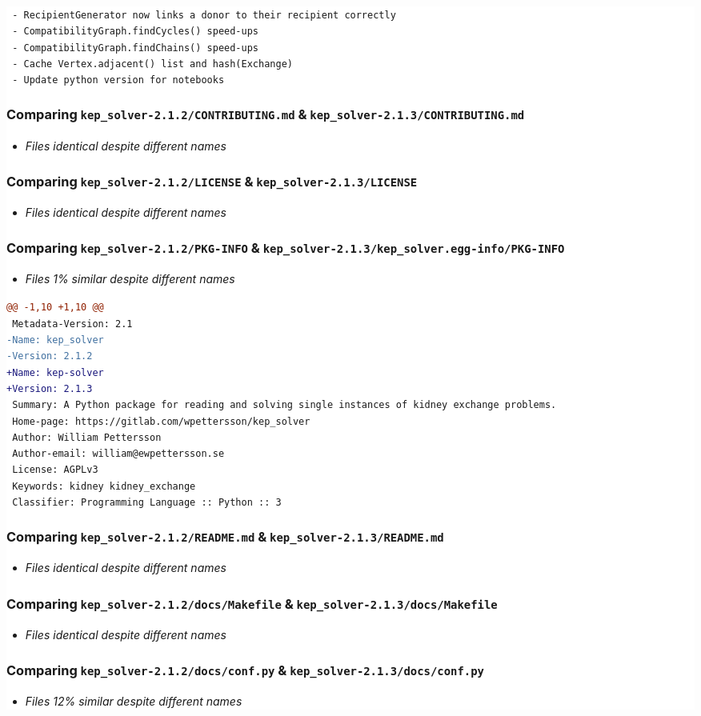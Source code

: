 ```diff
 - RecipientGenerator now links a donor to their recipient correctly
 - CompatibilityGraph.findCycles() speed-ups
 - CompatibilityGraph.findChains() speed-ups
 - Cache Vertex.adjacent() list and hash(Exchange)
 - Update python version for notebooks
```

### Comparing `kep_solver-2.1.2/CONTRIBUTING.md` & `kep_solver-2.1.3/CONTRIBUTING.md`

 * *Files identical despite different names*

### Comparing `kep_solver-2.1.2/LICENSE` & `kep_solver-2.1.3/LICENSE`

 * *Files identical despite different names*

### Comparing `kep_solver-2.1.2/PKG-INFO` & `kep_solver-2.1.3/kep_solver.egg-info/PKG-INFO`

 * *Files 1% similar despite different names*

```diff
@@ -1,10 +1,10 @@
 Metadata-Version: 2.1
-Name: kep_solver
-Version: 2.1.2
+Name: kep-solver
+Version: 2.1.3
 Summary: A Python package for reading and solving single instances of kidney exchange problems.
 Home-page: https://gitlab.com/wpettersson/kep_solver
 Author: William Pettersson
 Author-email: william@ewpettersson.se
 License: AGPLv3
 Keywords: kidney kidney_exchange
 Classifier: Programming Language :: Python :: 3
```

### Comparing `kep_solver-2.1.2/README.md` & `kep_solver-2.1.3/README.md`

 * *Files identical despite different names*

### Comparing `kep_solver-2.1.2/docs/Makefile` & `kep_solver-2.1.3/docs/Makefile`

 * *Files identical despite different names*

### Comparing `kep_solver-2.1.2/docs/conf.py` & `kep_solver-2.1.3/docs/conf.py`

 * *Files 12% similar despite different names*
